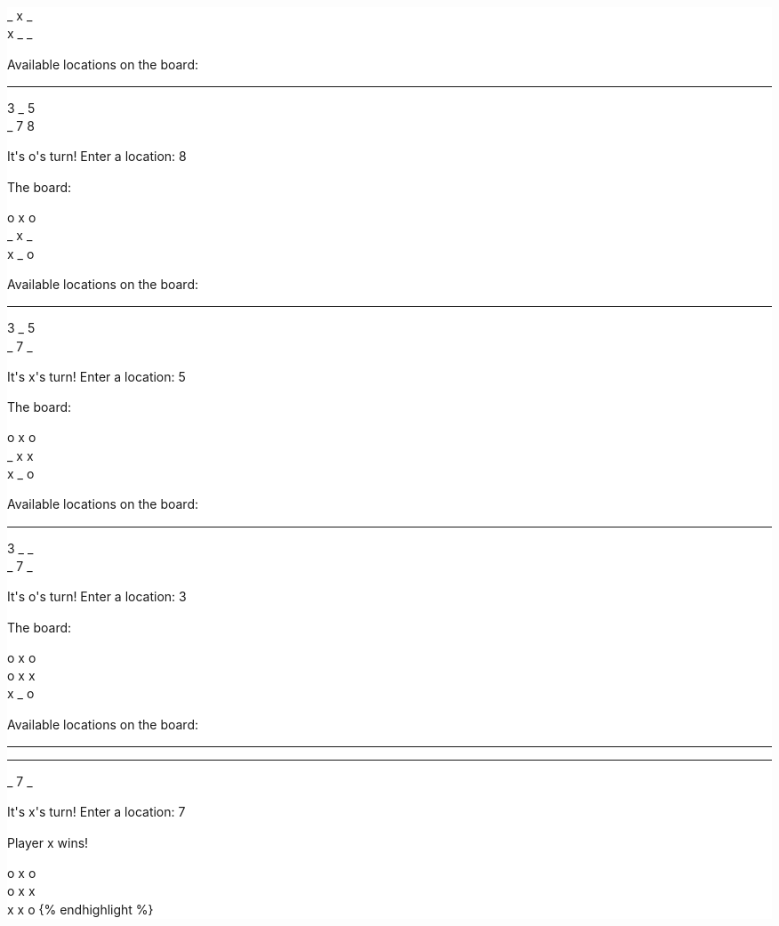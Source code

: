 _  x  _  
x  _  _  
 
Available locations on the board:
 
_  _  _  
3  _  5  
_  7  8  
 
It's o's turn! Enter a location: 8
 
The board:
 
o  x  o  
_  x  _  
x  _  o  
 
Available locations on the board:
 
_  _  _  
3  _  5  
_  7  _  
 
It's x's turn! Enter a location: 5
 
The board:
 
o  x  o  
_  x  x  
x  _  o  
 
Available locations on the board:
 
_  _  _  
3  _  _  
_  7  _  
 
It's o's turn! Enter a location: 3
 
The board:
 
o  x  o  
o  x  x  
x  _  o  
 
Available locations on the board:
 
_  _  _  
_  _  _  
_  7  _  
 
It's x's turn! Enter a location: 7
 
Player x wins!
 
o  x  o  
o  x  x  
x  x  o 
{% endhighlight %}

